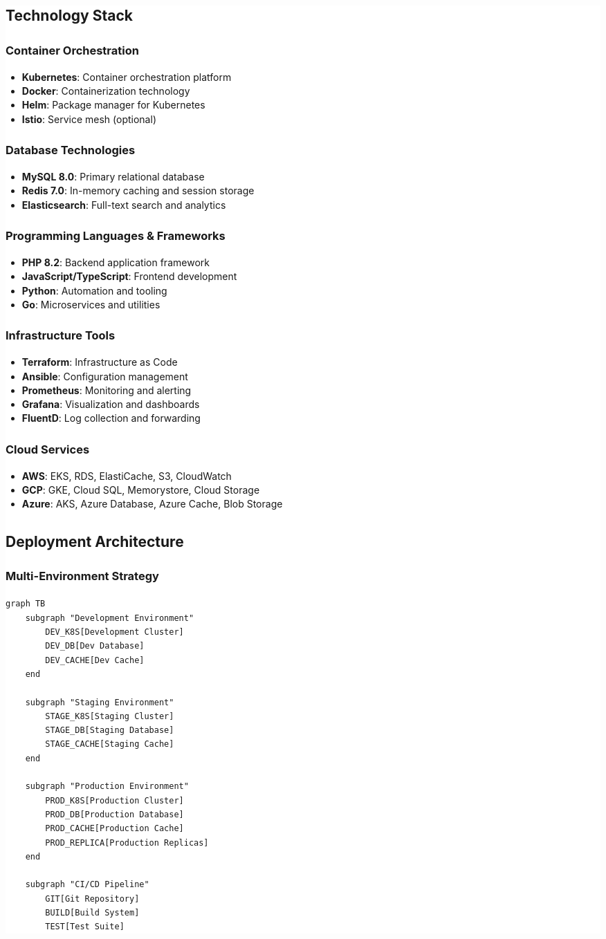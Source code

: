 
## Technology Stack

### Container Orchestration
- **Kubernetes**: Container orchestration platform
- **Docker**: Containerization technology
- **Helm**: Package manager for Kubernetes
- **Istio**: Service mesh (optional)

### Database Technologies
- **MySQL 8.0**: Primary relational database
- **Redis 7.0**: In-memory caching and session storage
- **Elasticsearch**: Full-text search and analytics

### Programming Languages & Frameworks
- **PHP 8.2**: Backend application framework
- **JavaScript/TypeScript**: Frontend development
- **Python**: Automation and tooling
- **Go**: Microservices and utilities

### Infrastructure Tools
- **Terraform**: Infrastructure as Code
- **Ansible**: Configuration management
- **Prometheus**: Monitoring and alerting
- **Grafana**: Visualization and dashboards
- **FluentD**: Log collection and forwarding

### Cloud Services
- **AWS**: EKS, RDS, ElastiCache, S3, CloudWatch
- **GCP**: GKE, Cloud SQL, Memorystore, Cloud Storage
- **Azure**: AKS, Azure Database, Azure Cache, Blob Storage

## Deployment Architecture

### Multi-Environment Strategy

```mermaid
graph TB
    subgraph "Development Environment"
        DEV_K8S[Development Cluster]
        DEV_DB[Dev Database]
        DEV_CACHE[Dev Cache]
    end
    
    subgraph "Staging Environment"
        STAGE_K8S[Staging Cluster]
        STAGE_DB[Staging Database]
        STAGE_CACHE[Staging Cache]
    end
    
    subgraph "Production Environment"
        PROD_K8S[Production Cluster]
        PROD_DB[Production Database]
        PROD_CACHE[Production Cache]
        PROD_REPLICA[Production Replicas]
    end
    
    subgraph "CI/CD Pipeline"
        GIT[Git Repository]
        BUILD[Build System]
        TEST[Test Suite]
```